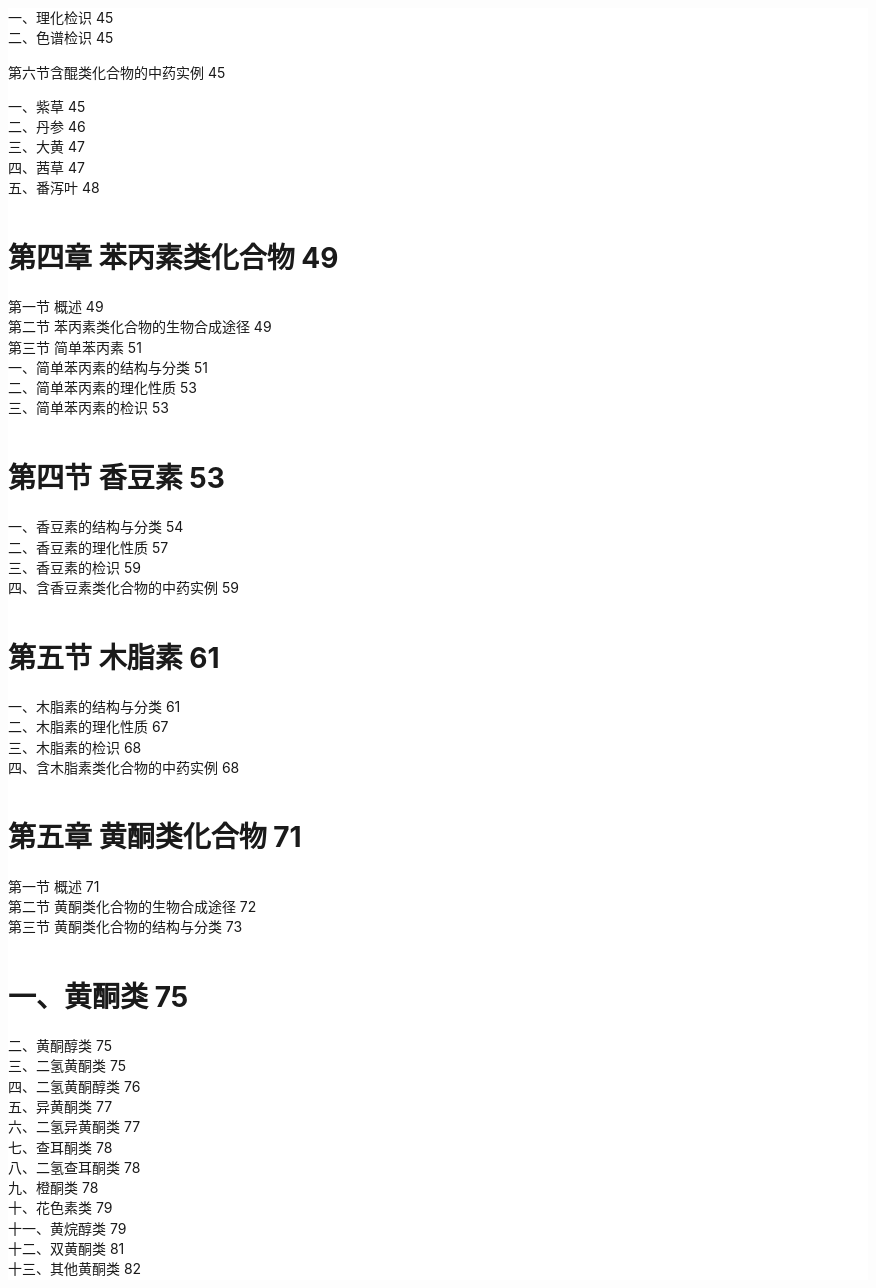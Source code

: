 一、理化检识 45  
二、色谱检识 45  

第六节含醌类化合物的中药实例 45  

一、紫草 45  
二、丹参 46  
三、大黄 47  
四、茜草 47  
五、番泻叶 48  

# 第四章 苯丙素类化合物 49  

第一节 概述 49  
第二节 苯丙素类化合物的生物合成途径 49  
第三节 简单苯丙素 51  
一、简单苯丙素的结构与分类 51  
二、简单苯丙素的理化性质 53  
三、简单苯丙素的检识 53  

# 第四节 香豆素 53  

一、香豆素的结构与分类 54  
二、香豆素的理化性质 57  
三、香豆素的检识 59  
四、含香豆素类化合物的中药实例 59  

# 第五节 木脂素 61  

一、木脂素的结构与分类 61  
二、木脂素的理化性质 67  
三、木脂素的检识 68  
四、含木脂素类化合物的中药实例 68  

# 第五章 黄酮类化合物 71  

第一节 概述 71  
第二节 黄酮类化合物的生物合成途径 72  
第三节 黄酮类化合物的结构与分类 73  

# 一、黄酮类 75  

二、黄酮醇类 75  
三、二氢黄酮类 75  
四、二氢黄酮醇类 76  
五、异黄酮类 77  
六、二氢异黄酮类 77  
七、查耳酮类 78  
八、二氢查耳酮类 78  
九、橙酮类 78  
十、花色素类 79  
十一、黄烷醇类 79  
十二、双黄酮类 81  
十三、其他黄酮类 82  
